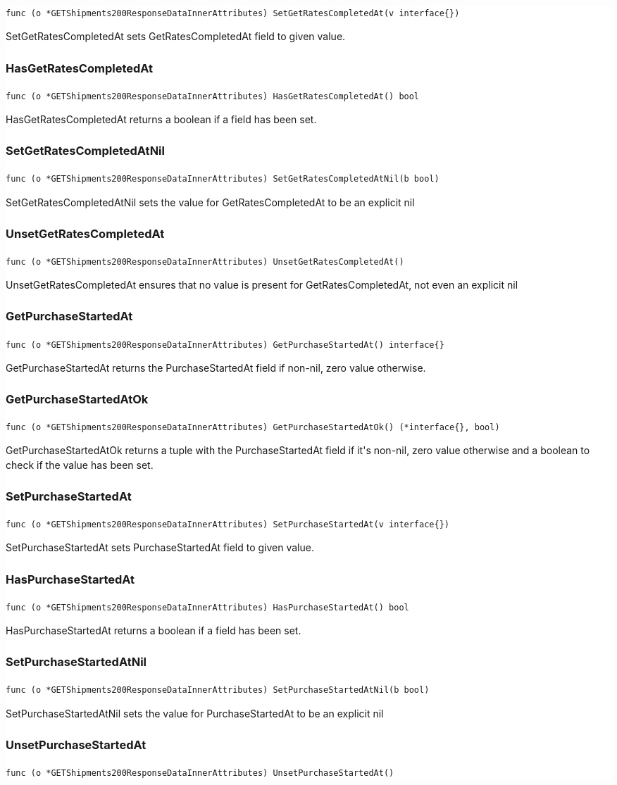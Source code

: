 `func (o *GETShipments200ResponseDataInnerAttributes) SetGetRatesCompletedAt(v interface{})`

SetGetRatesCompletedAt sets GetRatesCompletedAt field to given value.

### HasGetRatesCompletedAt

`func (o *GETShipments200ResponseDataInnerAttributes) HasGetRatesCompletedAt() bool`

HasGetRatesCompletedAt returns a boolean if a field has been set.

### SetGetRatesCompletedAtNil

`func (o *GETShipments200ResponseDataInnerAttributes) SetGetRatesCompletedAtNil(b bool)`

 SetGetRatesCompletedAtNil sets the value for GetRatesCompletedAt to be an explicit nil

### UnsetGetRatesCompletedAt
`func (o *GETShipments200ResponseDataInnerAttributes) UnsetGetRatesCompletedAt()`

UnsetGetRatesCompletedAt ensures that no value is present for GetRatesCompletedAt, not even an explicit nil
### GetPurchaseStartedAt

`func (o *GETShipments200ResponseDataInnerAttributes) GetPurchaseStartedAt() interface{}`

GetPurchaseStartedAt returns the PurchaseStartedAt field if non-nil, zero value otherwise.

### GetPurchaseStartedAtOk

`func (o *GETShipments200ResponseDataInnerAttributes) GetPurchaseStartedAtOk() (*interface{}, bool)`

GetPurchaseStartedAtOk returns a tuple with the PurchaseStartedAt field if it's non-nil, zero value otherwise
and a boolean to check if the value has been set.

### SetPurchaseStartedAt

`func (o *GETShipments200ResponseDataInnerAttributes) SetPurchaseStartedAt(v interface{})`

SetPurchaseStartedAt sets PurchaseStartedAt field to given value.

### HasPurchaseStartedAt

`func (o *GETShipments200ResponseDataInnerAttributes) HasPurchaseStartedAt() bool`

HasPurchaseStartedAt returns a boolean if a field has been set.

### SetPurchaseStartedAtNil

`func (o *GETShipments200ResponseDataInnerAttributes) SetPurchaseStartedAtNil(b bool)`

 SetPurchaseStartedAtNil sets the value for PurchaseStartedAt to be an explicit nil

### UnsetPurchaseStartedAt
`func (o *GETShipments200ResponseDataInnerAttributes) UnsetPurchaseStartedAt()`
